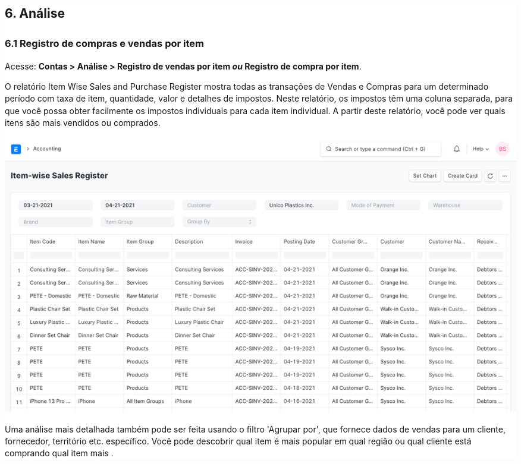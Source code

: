 
## 6. Análise


### 6.1 Registro de compras e vendas por item


Acesse: **Contas > Análise > Registro de vendas por item *ou* Registro de compra por item**.


O relatório Item Wise Sales and Purchase Register mostra todas as transações de Vendas e Compras para um determinado período com taxa de item, quantidade, valor e detalhes de impostos. Neste relatório, os impostos têm uma coluna separada, para que você possa obter facilmente os impostos individuais para cada item individual. A partir deste relatório, você pode ver quais itens são mais vendidos ou comprados.


![Registro de vendas do Item Wise](/files/item-wise-sales-report.png)


Uma análise mais detalhada também pode ser feita usando o filtro 'Agrupar por', que fornece dados de vendas para um cliente, fornecedor, território etc. específico. Você pode descobrir qual item é mais popular em qual região ou qual cliente está comprando qual item mais .

